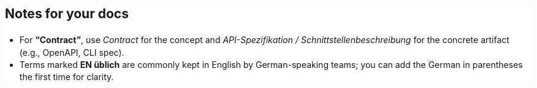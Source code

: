
## Notes for your docs

* For **“Contract”**, use *Contract* for the concept and *API-Spezifikation / Schnittstellenbeschreibung* for the concrete artifact (e.g., OpenAPI, CLI spec).
* Terms marked **EN üblich** are commonly kept in English by German-speaking teams; you can add the German in parentheses the first time for clarity.
